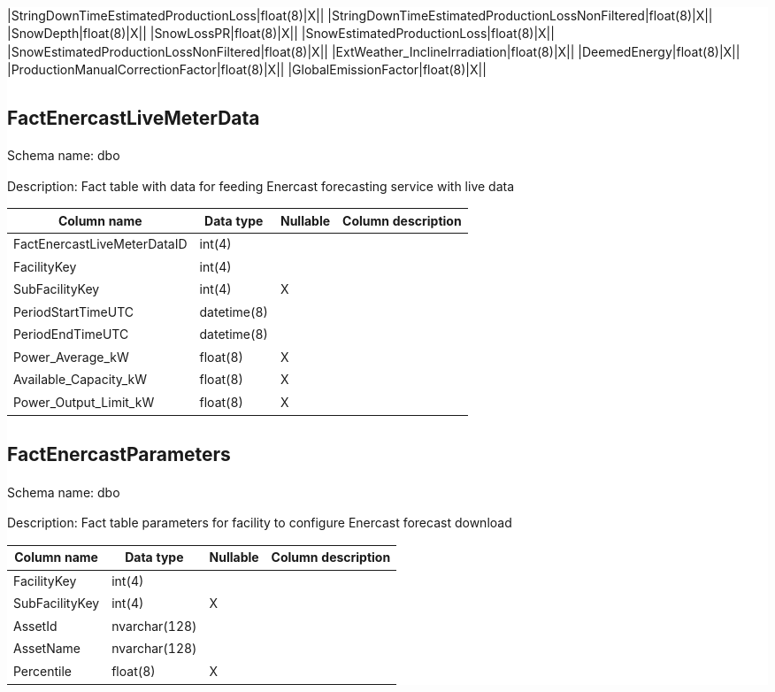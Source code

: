 |StringDownTimeEstimatedProductionLoss|float(8)|X||
|StringDownTimeEstimatedProductionLossNonFiltered|float(8)|X||
|SnowDepth|float(8)|X||
|SnowLossPR|float(8)|X||
|SnowEstimatedProductionLoss|float(8)|X||
|SnowEstimatedProductionLossNonFiltered|float(8)|X||
|ExtWeather_InclineIrradiation|float(8)|X||
|DeemedEnergy|float(8)|X||
|ProductionManualCorrectionFactor|float(8)|X||
|GlobalEmissionFactor|float(8)|X||


## FactEnercastLiveMeterData

Schema name: dbo

Description: Fact table with data for feeding Enercast forecasting service with live data


| Column name | Data type | Nullable| Column description |
|---------|---------|---------|---------|
|FactEnercastLiveMeterDataID|int(4)|||
|FacilityKey|int(4)|||
|SubFacilityKey|int(4)|X||
|PeriodStartTimeUTC|datetime(8)|||
|PeriodEndTimeUTC|datetime(8)|||
|Power_Average_kW|float(8)|X||
|Available_Capacity_kW|float(8)|X||
|Power_Output_Limit_kW|float(8)|X||


## FactEnercastParameters

Schema name: dbo

Description: Fact table parameters for facility to configure Enercast forecast download


| Column name | Data type | Nullable| Column description |
|---------|---------|---------|---------|
|FacilityKey|int(4)|||
|SubFacilityKey|int(4)|X||
|AssetId|nvarchar(128)|||
|AssetName|nvarchar(128)|||
|Percentile|float(8)|X||
